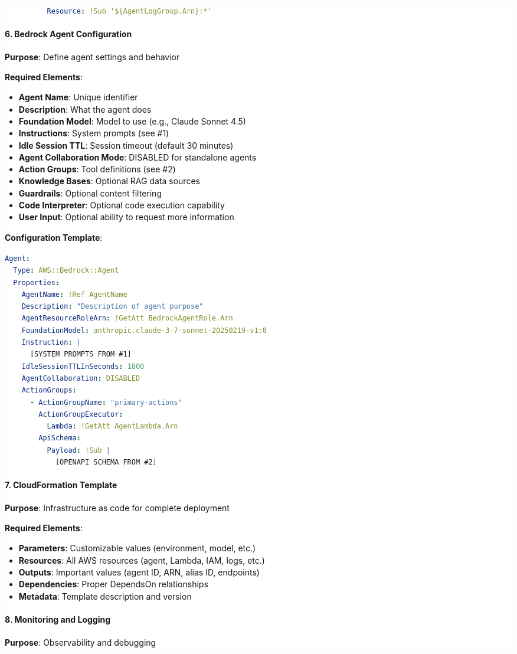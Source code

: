 ```yaml
          Resource: !Sub '${AgentLogGroup.Arn}:*'
```

#### 6. Bedrock Agent Configuration
**Purpose**: Define agent settings and behavior

**Required Elements**:
- **Agent Name**: Unique identifier
- **Description**: What the agent does
- **Foundation Model**: Model to use (e.g., Claude Sonnet 4.5)
- **Instructions**: System prompts (see #1)
- **Idle Session TTL**: Session timeout (default 30 minutes)
- **Agent Collaboration Mode**: DISABLED for standalone agents
- **Action Groups**: Tool definitions (see #2)
- **Knowledge Bases**: Optional RAG data sources
- **Guardrails**: Optional content filtering
- **Code Interpreter**: Optional code execution capability
- **User Input**: Optional ability to request more information

**Configuration Template**:
```yaml
Agent:
  Type: AWS::Bedrock::Agent
  Properties:
    AgentName: !Ref AgentName
    Description: "Description of agent purpose"
    AgentResourceRoleArn: !GetAtt BedrockAgentRole.Arn
    FoundationModel: anthropic.claude-3-7-sonnet-20250219-v1:0
    Instruction: |
      [SYSTEM PROMPTS FROM #1]
    IdleSessionTTLInSeconds: 1800
    AgentCollaboration: DISABLED
    ActionGroups:
      - ActionGroupName: "primary-actions"
        ActionGroupExecutor:
          Lambda: !GetAtt AgentLambda.Arn
        ApiSchema:
          Payload: !Sub |
            [OPENAPI SCHEMA FROM #2]
```

#### 7. CloudFormation Template
**Purpose**: Infrastructure as code for complete deployment

**Required Elements**:
- **Parameters**: Customizable values (environment, model, etc.)
- **Resources**: All AWS resources (agent, Lambda, IAM, logs, etc.)
- **Outputs**: Important values (agent ID, ARN, alias ID, endpoints)
- **Dependencies**: Proper DependsOn relationships
- **Metadata**: Template description and version

#### 8. Monitoring and Logging
**Purpose**: Observability and debugging
